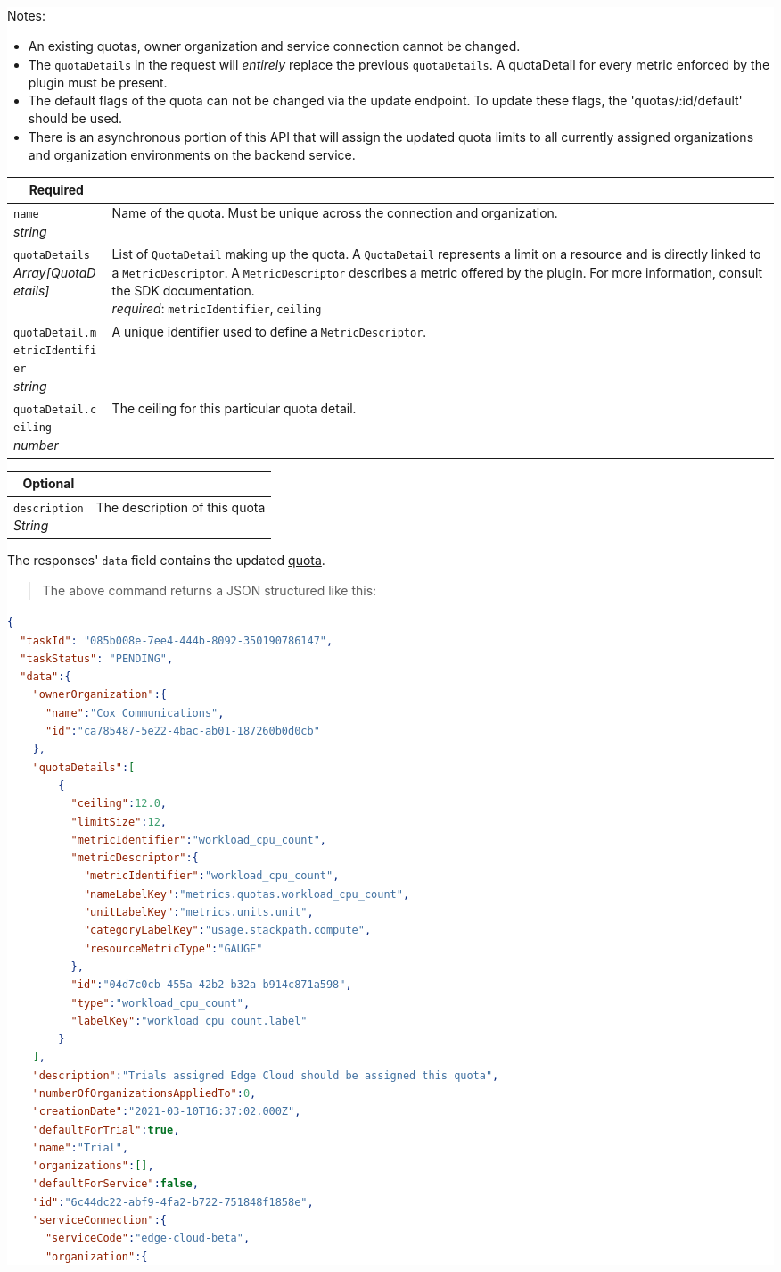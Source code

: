 Notes:
- An existing quotas, owner organization and service connection cannot be changed.
- The `quotaDetails` in the request will *entirely* replace the previous `quotaDetails`. A quotaDetail for every metric enforced by the plugin must be present. 
- The default flags of the quota can not be changed via the update endpoint. To update these flags, the 'quotas/:id/default' should be used. 
- There is an asynchronous portion of this API that will assign the updated quota limits to all currently assigned organizations and organization environments on the backend service. 


Required | &nbsp;
-------- | --------
`name`<br/>*string* | Name of the quota. Must be unique across the connection and organization.
`quotaDetails`<br/>*Array[QuotaDetails]* | List of `QuotaDetail` making up the quota. A `QuotaDetail` represents a limit on a resource and is directly linked to a `MetricDescriptor`. A `MetricDescriptor` describes a metric offered by the plugin. For more information, consult the SDK documentation.<br/>*required*: `metricIdentifier`, `ceiling`
`quotaDetail.metricIdentifier`<br/>*string* | A unique identifier used to define a `MetricDescriptor`.
`quotaDetail.ceiling`<br/>*number* | The ceiling for this particular quota detail.

Optional | &nbsp;
-------- | --------
`description`<br/>*String* | The description of this quota

The responses' `data` field contains the updated [quota](#administration-quota).

> The above command returns a JSON structured like this:

```json
{
  "taskId": "085b008e-7ee4-444b-8092-350190786147",
  "taskStatus": "PENDING",
  "data":{
    "ownerOrganization":{
      "name":"Cox Communications",
      "id":"ca785487-5e22-4bac-ab01-187260b0d0cb"
    },
    "quotaDetails":[
        {
          "ceiling":12.0,
          "limitSize":12,
          "metricIdentifier":"workload_cpu_count",
          "metricDescriptor":{
            "metricIdentifier":"workload_cpu_count",
            "nameLabelKey":"metrics.quotas.workload_cpu_count",
            "unitLabelKey":"metrics.units.unit",
            "categoryLabelKey":"usage.stackpath.compute",
            "resourceMetricType":"GAUGE"
          },
          "id":"04d7c0cb-455a-42b2-b32a-b914c871a598",
          "type":"workload_cpu_count",
          "labelKey":"workload_cpu_count.label"
        }
    ],
    "description":"Trials assigned Edge Cloud should be assigned this quota",
    "numberOfOrganizationsAppliedTo":0,
    "creationDate":"2021-03-10T16:37:02.000Z",
    "defaultForTrial":true,
    "name":"Trial",
    "organizations":[],
    "defaultForService":false,
    "id":"6c44dc22-abf9-4fa2-b722-751848f1858e",
    "serviceConnection":{
      "serviceCode":"edge-cloud-beta",
      "organization":{
```